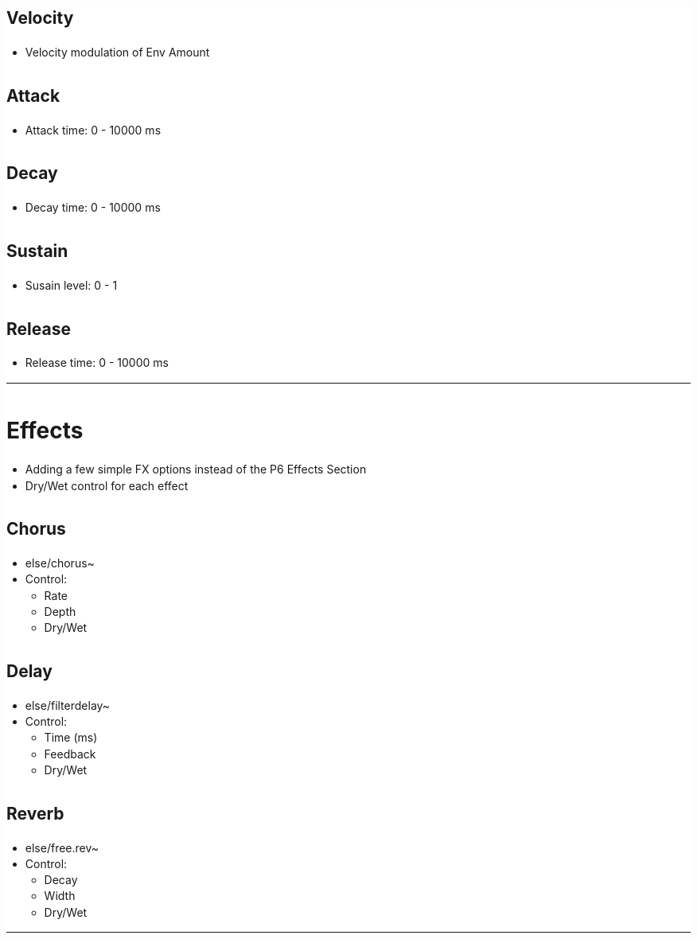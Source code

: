 ## Velocity
- Velocity modulation of Env Amount

## Attack
- Attack time: 0 - 10000 ms

## Decay
- Decay time: 0 - 10000 ms

## Sustain
- Susain level: 0 - 1

## Release
- Release time: 0 - 10000 ms


---

# Effects
- Adding a few simple FX options instead of the P6 Effects Section
- Dry/Wet control for each effect

## Chorus
- else/chorus~
- Control:
    - Rate
    - Depth
    - Dry/Wet

## Delay
- else/filterdelay~
- Control:
    - Time (ms)
    - Feedback
    - Dry/Wet

## Reverb
- else/free.rev~
-   Control:
    - Decay
    - Width
    - Dry/Wet


---

